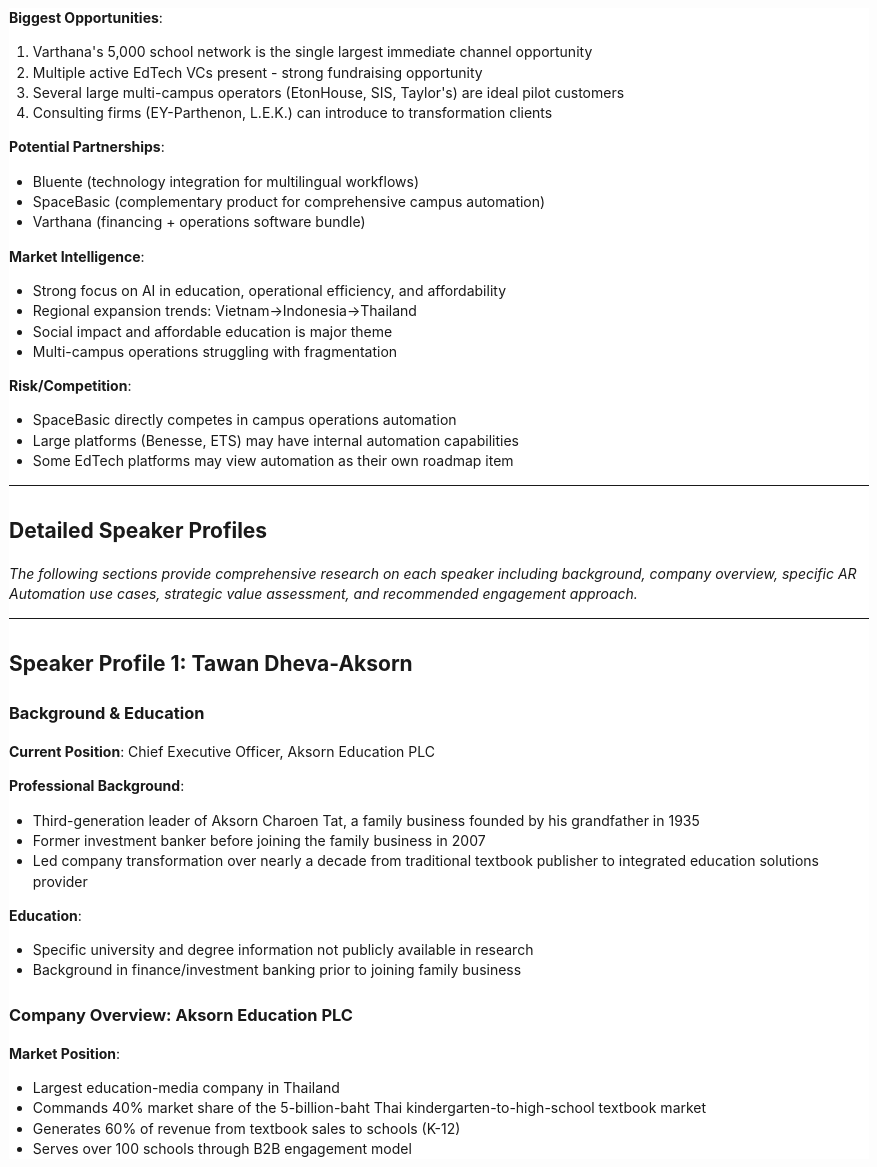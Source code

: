 **Biggest Opportunities**:
1. Varthana's 5,000 school network is the single largest immediate channel opportunity
2. Multiple active EdTech VCs present - strong fundraising opportunity
3. Several large multi-campus operators (EtonHouse, SIS, Taylor's) are ideal pilot customers
4. Consulting firms (EY-Parthenon, L.E.K.) can introduce to transformation clients

**Potential Partnerships**:
- Bluente (technology integration for multilingual workflows)
- SpaceBasic (complementary product for comprehensive campus automation)
- Varthana (financing + operations software bundle)

**Market Intelligence**:
- Strong focus on AI in education, operational efficiency, and affordability
- Regional expansion trends: Vietnam→Indonesia→Thailand
- Social impact and affordable education is major theme
- Multi-campus operations struggling with fragmentation

**Risk/Competition**:
- SpaceBasic directly competes in campus operations automation
- Large platforms (Benesse, ETS) may have internal automation capabilities
- Some EdTech platforms may view automation as their own roadmap item

---

## Detailed Speaker Profiles

*The following sections provide comprehensive research on each speaker including background, company overview, specific AR Automation use cases, strategic value assessment, and recommended engagement approach.*

---

## Speaker Profile 1: Tawan Dheva-Aksorn

### Background & Education

**Current Position**: Chief Executive Officer, Aksorn Education PLC

**Professional Background**:
- Third-generation leader of Aksorn Charoen Tat, a family business founded by his grandfather in 1935
- Former investment banker before joining the family business in 2007
- Led company transformation over nearly a decade from traditional textbook publisher to integrated education solutions provider

**Education**:
- Specific university and degree information not publicly available in research
- Background in finance/investment banking prior to joining family business

### Company Overview: Aksorn Education PLC

**Market Position**:
- Largest education-media company in Thailand
- Commands 40% market share of the 5-billion-baht Thai kindergarten-to-high-school textbook market
- Generates 60% of revenue from textbook sales to schools (K-12)
- Serves over 100 schools through B2B engagement model

